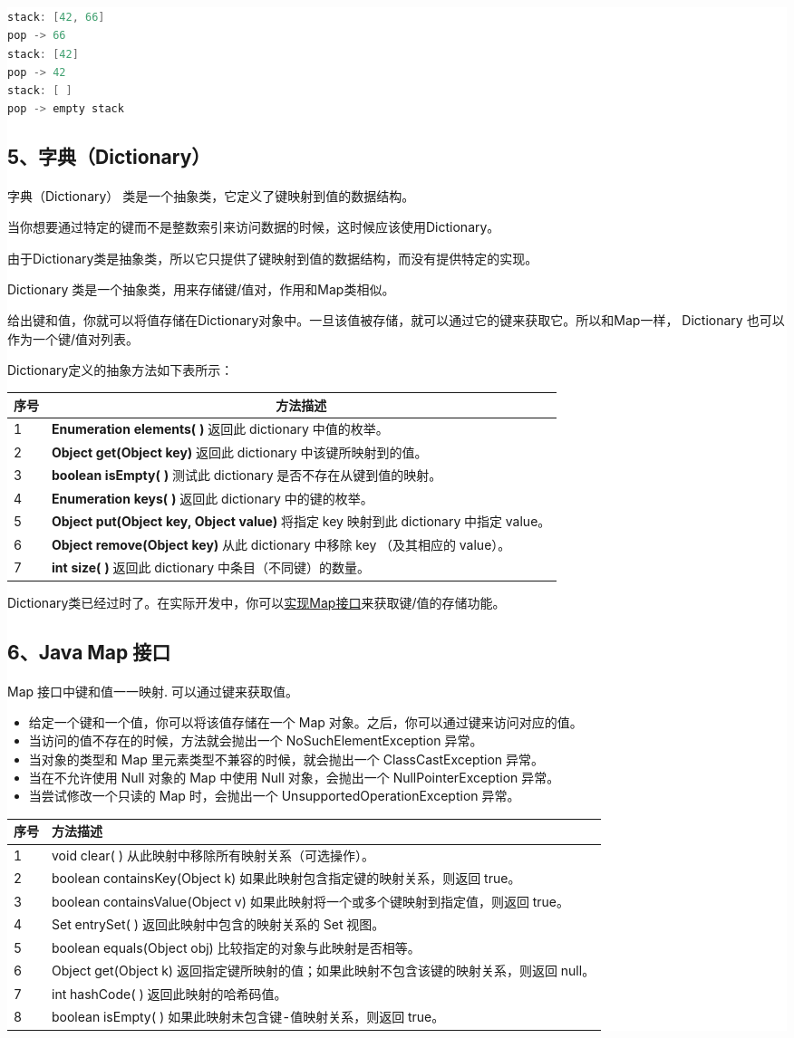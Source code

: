 ```java
stack: [42, 66]
pop -> 66
stack: [42]
pop -> 42
stack: [ ]
pop -> empty stack
```



## 5、字典（Dictionary）

字典（Dictionary） 类是一个抽象类，它定义了键映射到值的数据结构。

当你想要通过特定的键而不是整数索引来访问数据的时候，这时候应该使用Dictionary。

由于Dictionary类是抽象类，所以它只提供了键映射到值的数据结构，而没有提供特定的实现。

Dictionary 类是一个抽象类，用来存储键/值对，作用和Map类相似。

给出键和值，你就可以将值存储在Dictionary对象中。一旦该值被存储，就可以通过它的键来获取它。所以和Map一样， Dictionary 也可以作为一个键/值对列表。

Dictionary定义的抽象方法如下表所示：

| **序号** | **方法描述**                                                 |
| -------- | ------------------------------------------------------------ |
| 1        | **Enumeration elements( )** 返回此 dictionary 中值的枚举。   |
| 2        | **Object get(Object key)** 返回此 dictionary 中该键所映射到的值。 |
| 3        | **boolean isEmpty( )** 测试此 dictionary 是否不存在从键到值的映射。 |
| 4        | **Enumeration keys( )** 返回此 dictionary 中的键的枚举。     |
| 5        | **Object put(Object key, Object value)** 将指定 key 映射到此 dictionary 中指定 value。 |
| 6        | **Object remove(Object key)** 从此 dictionary 中移除 key （及其相应的 value）。 |
| 7        | **int size( )** 返回此 dictionary 中条目（不同键）的数量。   |

Dictionary类已经过时了。在实际开发中，你可以[实现Map接口](https://www.runoob.com/java/java-map-interface.html)来获取键/值的存储功能。

## 6、Java Map 接口

Map 接口中键和值一一映射. 可以通过键来获取值。

- 给定一个键和一个值，你可以将该值存储在一个 Map 对象。之后，你可以通过键来访问对应的值。
- 当访问的值不存在的时候，方法就会抛出一个 NoSuchElementException 异常。
- 当对象的类型和 Map 里元素类型不兼容的时候，就会抛出一个 ClassCastException 异常。
- 当在不允许使用 Null 对象的 Map 中使用 Null 对象，会抛出一个 NullPointerException 异常。
- 当尝试修改一个只读的 Map 时，会抛出一个 UnsupportedOperationException 异常。

| 序号 | 方法描述                                                     |
| :--- | :----------------------------------------------------------- |
| 1    | void clear( )  从此映射中移除所有映射关系（可选操作）。      |
| 2    | boolean containsKey(Object k) 如果此映射包含指定键的映射关系，则返回 true。 |
| 3    | boolean containsValue(Object v) 如果此映射将一个或多个键映射到指定值，则返回 true。 |
| 4    | Set entrySet( ) 返回此映射中包含的映射关系的 Set 视图。      |
| 5    | boolean equals(Object obj) 比较指定的对象与此映射是否相等。  |
| 6    | Object get(Object k) 返回指定键所映射的值；如果此映射不包含该键的映射关系，则返回 null。 |
| 7    | int hashCode( ) 返回此映射的哈希码值。                       |
| 8    | boolean isEmpty( ) 如果此映射未包含键-值映射关系，则返回 true。 |